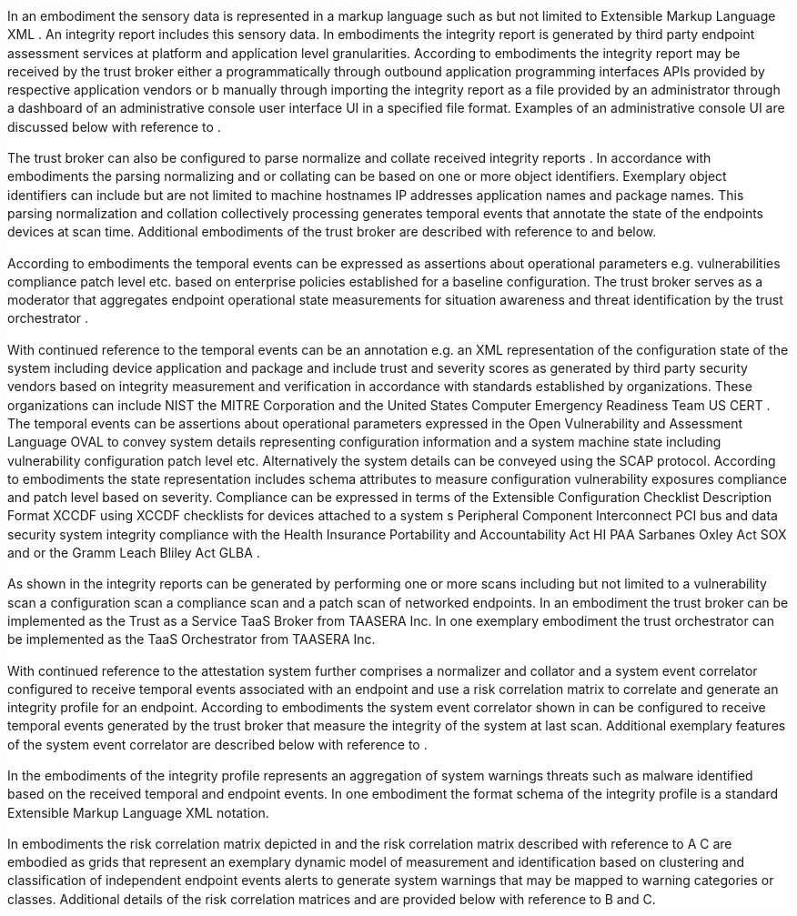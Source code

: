 In an embodiment the sensory data is represented in a markup language such as but not limited to Extensible Markup Language XML . An integrity report includes this sensory data. In embodiments the integrity report is generated by third party endpoint assessment services at platform and application level granularities. According to embodiments the integrity report may be received by the trust broker either a programmatically through outbound application programming interfaces APIs provided by respective application vendors or b manually through importing the integrity report as a file provided by an administrator through a dashboard of an administrative console user interface UI in a specified file format. Examples of an administrative console UI are discussed below with reference to .

The trust broker can also be configured to parse normalize and collate received integrity reports . In accordance with embodiments the parsing normalizing and or collating can be based on one or more object identifiers. Exemplary object identifiers can include but are not limited to machine hostnames IP addresses application names and package names. This parsing normalization and collation collectively processing generates temporal events that annotate the state of the endpoints devices at scan time. Additional embodiments of the trust broker are described with reference to and below.

According to embodiments the temporal events can be expressed as assertions about operational parameters e.g. vulnerabilities compliance patch level etc. based on enterprise policies established for a baseline configuration. The trust broker serves as a moderator that aggregates endpoint operational state measurements for situation awareness and threat identification by the trust orchestrator .

With continued reference to the temporal events can be an annotation e.g. an XML representation of the configuration state of the system including device application and package and include trust and severity scores as generated by third party security vendors based on integrity measurement and verification in accordance with standards established by organizations. These organizations can include NIST the MITRE Corporation and the United States Computer Emergency Readiness Team US CERT . The temporal events can be assertions about operational parameters expressed in the Open Vulnerability and Assessment Language OVAL to convey system details representing configuration information and a system machine state including vulnerability configuration patch level etc. Alternatively the system details can be conveyed using the SCAP protocol. According to embodiments the state representation includes schema attributes to measure configuration vulnerability exposures compliance and patch level based on severity. Compliance can be expressed in terms of the Extensible Configuration Checklist Description Format XCCDF using XCCDF checklists for devices attached to a system s Peripheral Component Interconnect PCI bus and data security system integrity compliance with the Health Insurance Portability and Accountability Act HI PAA Sarbanes Oxley Act SOX and or the Gramm Leach Bliley Act GLBA .

As shown in the integrity reports can be generated by performing one or more scans including but not limited to a vulnerability scan a configuration scan a compliance scan and a patch scan of networked endpoints. In an embodiment the trust broker can be implemented as the Trust as a Service TaaS Broker from TAASERA Inc. In one exemplary embodiment the trust orchestrator can be implemented as the TaaS Orchestrator from TAASERA Inc.

With continued reference to the attestation system further comprises a normalizer and collator and a system event correlator configured to receive temporal events associated with an endpoint and use a risk correlation matrix to correlate and generate an integrity profile for an endpoint. According to embodiments the system event correlator shown in can be configured to receive temporal events generated by the trust broker that measure the integrity of the system at last scan. Additional exemplary features of the system event correlator are described below with reference to .

In the embodiments of the integrity profile represents an aggregation of system warnings threats such as malware identified based on the received temporal and endpoint events. In one embodiment the format schema of the integrity profile is a standard Extensible Markup Language XML notation.

In embodiments the risk correlation matrix depicted in and the risk correlation matrix described with reference to A C are embodied as grids that represent an exemplary dynamic model of measurement and identification based on clustering and classification of independent endpoint events alerts to generate system warnings that may be mapped to warning categories or classes. Additional details of the risk correlation matrices and are provided below with reference to B and C.
